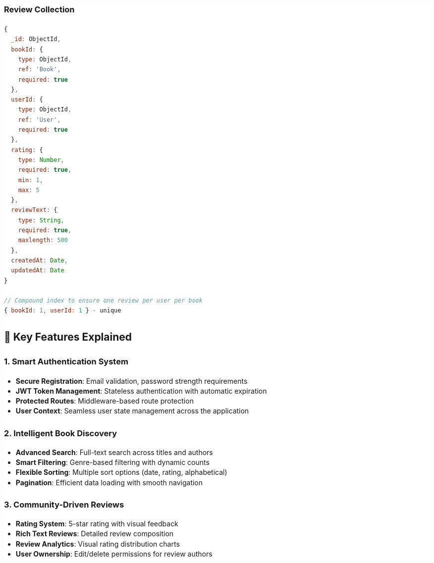 ### Review Collection
```javascript
{
  _id: ObjectId,
  bookId: {
    type: ObjectId,
    ref: 'Book',
    required: true
  },
  userId: {
    type: ObjectId,
    ref: 'User',
    required: true
  },
  rating: {
    type: Number,
    required: true,
    min: 1,
    max: 5
  },
  reviewText: {
    type: String,
    required: true,
    maxlength: 500
  },
  createdAt: Date,
  updatedAt: Date
}

// Compound index to ensure one review per user per book
{ bookId: 1, userId: 1 } - unique
```

## 🎯 Key Features Explained

### 1. Smart Authentication System
- **Secure Registration**: Email validation, password strength requirements
- **JWT Token Management**: Stateless authentication with automatic expiration
- **Protected Routes**: Middleware-based route protection
- **User Context**: Seamless user state management across the application

### 2. Intelligent Book Discovery
- **Advanced Search**: Full-text search across titles and authors
- **Smart Filtering**: Genre-based filtering with dynamic counts
- **Flexible Sorting**: Multiple sort options (date, rating, alphabetical)
- **Pagination**: Efficient data loading with smooth navigation

### 3. Community-Driven Reviews
- **Rating System**: 5-star rating with visual feedback
- **Rich Text Reviews**: Detailed review composition
- **Review Analytics**: Visual rating distribution charts
- **User Ownership**: Edit/delete permissions for review authors
